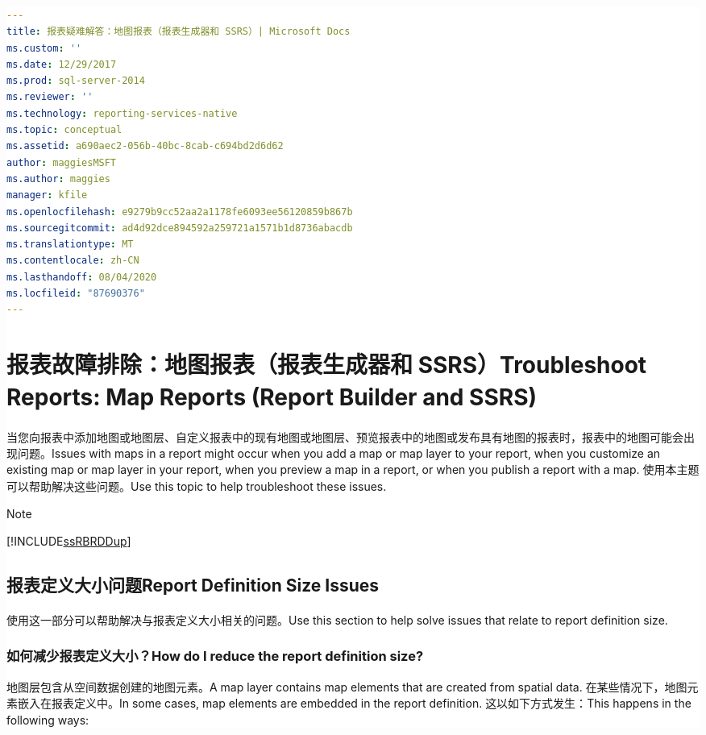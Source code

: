 ```yaml
---
title: 报表疑难解答：地图报表（报表生成器和 SSRS）| Microsoft Docs
ms.custom: ''
ms.date: 12/29/2017
ms.prod: sql-server-2014
ms.reviewer: ''
ms.technology: reporting-services-native
ms.topic: conceptual
ms.assetid: a690aec2-056b-40bc-8cab-c694bd2d6d62
author: maggiesMSFT
ms.author: maggies
manager: kfile
ms.openlocfilehash: e9279b9cc52aa2a1178fe6093ee56120859b867b
ms.sourcegitcommit: ad4d92dce894592a259721a1571b1d8736abacdb
ms.translationtype: MT
ms.contentlocale: zh-CN
ms.lasthandoff: 08/04/2020
ms.locfileid: "87690376"
---
```

# <a name="troubleshoot-reports-map-reports-report-builder-and-ssrs"></a><span data-ttu-id="2937b-102">报表故障排除：地图报表（报表生成器和 SSRS）</span><span class="sxs-lookup"><span data-stu-id="2937b-102">Troubleshoot Reports: Map Reports (Report Builder and SSRS)</span></span>
  <span data-ttu-id="2937b-103">当您向报表中添加地图或地图层、自定义报表中的现有地图或地图层、预览报表中的地图或发布具有地图的报表时，报表中的地图可能会出现问题。</span><span class="sxs-lookup"><span data-stu-id="2937b-103">Issues with maps in a report might occur when you add a map or map layer to your report, when you customize an existing map or map layer in your report, when you preview a map in a report, or when you publish a report with a map.</span></span> <span data-ttu-id="2937b-104">使用本主题可以帮助解决这些问题。</span><span class="sxs-lookup"><span data-stu-id="2937b-104">Use this topic to help troubleshoot these issues.</span></span>  
  
> [!NOTE]  
>  [!INCLUDE[ssRBRDDup](../../includes/ssrbrddup-md.md)]  
  
##  <a name="report-definition-size-issues"></a><a name="Embedded"></a><span data-ttu-id="2937b-105">报表定义大小问题</span><span class="sxs-lookup"><span data-stu-id="2937b-105">Report Definition Size Issues</span></span>  
 <span data-ttu-id="2937b-106">使用这一部分可以帮助解决与报表定义大小相关的问题。</span><span class="sxs-lookup"><span data-stu-id="2937b-106">Use this section to help solve issues that relate to report definition size.</span></span>  
  
### <a name="how-do-i-reduce-the-report-definition-size"></a><span data-ttu-id="2937b-107">如何减少报表定义大小？</span><span class="sxs-lookup"><span data-stu-id="2937b-107">How do I reduce the report definition size?</span></span>  
 <span data-ttu-id="2937b-108">地图层包含从空间数据创建的地图元素。</span><span class="sxs-lookup"><span data-stu-id="2937b-108">A map layer contains map elements that are created from spatial data.</span></span> <span data-ttu-id="2937b-109">在某些情况下，地图元素嵌入在报表定义中。</span><span class="sxs-lookup"><span data-stu-id="2937b-109">In some cases, map elements are embedded in the report definition.</span></span> <span data-ttu-id="2937b-110">这以如下方式发生：</span><span class="sxs-lookup"><span data-stu-id="2937b-110">This happens in the following ways:</span></span>  
  